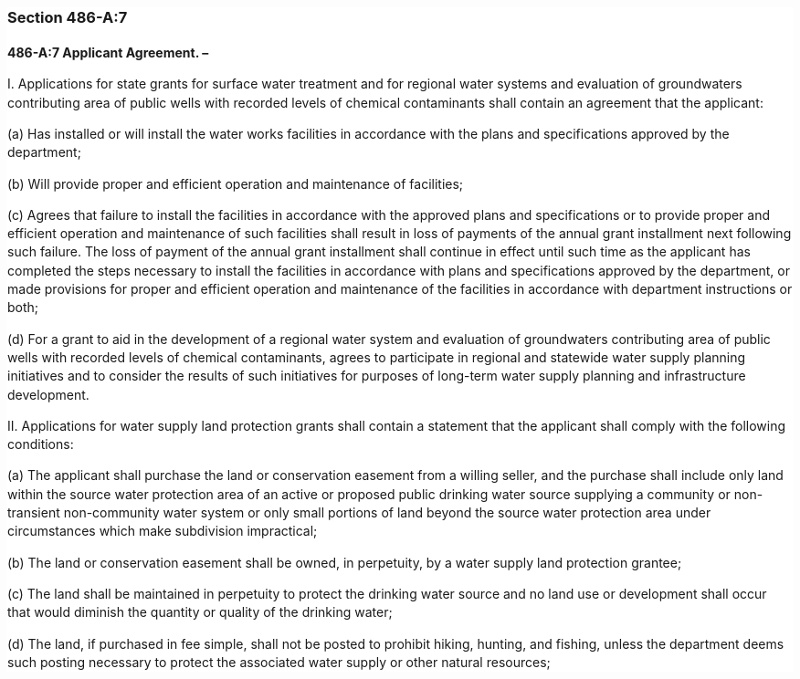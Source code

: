 ### Section 486-A:7

 **486-A:7 Applicant Agreement. –**
                                             
 I. Applications for state grants for surface water treatment and for
regional water systems and evaluation of groundwaters contributing area
of public wells with recorded levels of chemical contaminants shall
contain an agreement that the applicant:
                                             
 (a) Has installed or will install the water works facilities in
accordance with the plans and specifications approved by the
department;
                                             
 (b) Will provide proper and efficient operation and maintenance
of facilities;
                                             
 (c) Agrees that failure to install the facilities in accordance
with the approved plans and specifications or to provide proper and
efficient operation and maintenance of such facilities shall result in
loss of payments of the annual grant installment next following such
failure. The loss of payment of the annual grant installment shall
continue in effect until such time as the applicant has completed the
steps necessary to install the facilities in accordance with plans and
specifications approved by the department, or made provisions for proper
and efficient operation and maintenance of the facilities in accordance
with department instructions or both;
                                             
 (d) For a grant to aid in the development of a regional water
system and evaluation of groundwaters contributing area of public wells
with recorded levels of chemical contaminants, agrees to participate in
regional and statewide water supply planning initiatives and to consider
the results of such initiatives for purposes of long-term water supply
planning and infrastructure development.
                                             
 II. Applications for water supply land protection grants shall
contain a statement that the applicant shall comply with the following
conditions:
                                             
 (a) The applicant shall purchase the land or conservation
easement from a willing seller, and the purchase shall include only land
within the source water protection area of an active or proposed public
drinking water source supplying a community or non-transient
non-community water system or only small portions of land beyond the
source water protection area under circumstances which make subdivision
impractical;
                                             
 (b) The land or conservation easement shall be owned, in
perpetuity, by a water supply land protection grantee;
                                             
 (c) The land shall be maintained in perpetuity to protect the
drinking water source and no land use or development shall occur that
would diminish the quantity or quality of the drinking water;
                                             
 (d) The land, if purchased in fee simple, shall not be posted to
prohibit hiking, hunting, and fishing, unless the department deems such
posting necessary to protect the associated water supply or other
natural resources;
                                             